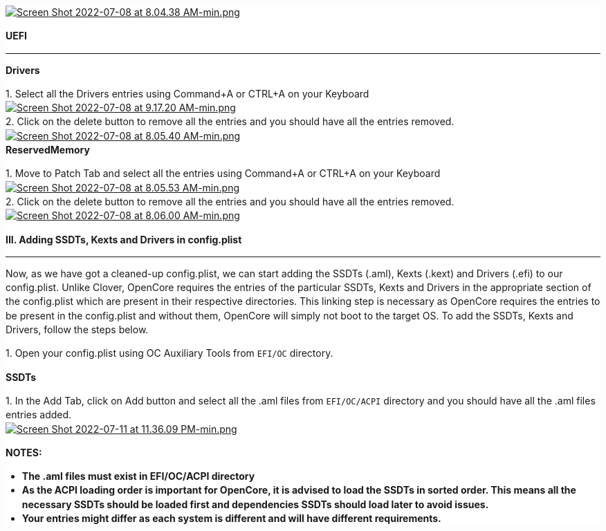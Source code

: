 [![Screen Shot 2022-07-08 at 8.04.38 AM-min.png](https://elitemacx86.com/data/attachments/4/4756-69f572d4d957c1c09a6596e0501e26c8.jpg "Screen Shot 2022-07-08 at 8.04.38 AM-min.png")](https://elitemacx86.com/attachments/screen-shot-2022-07-08-at-8-04-38-am-min-png.4748/)

**UEFI**

* * *

  
**Drivers**

1\. Select all the Drivers entries using Command+A or CTRL+A on your Keyboard  
[![Screen Shot 2022-07-08 at 9.17.20 AM-min.png](https://elitemacx86.com/data/attachments/4/4757-80b423c632ec09b90304c102efd5ae86.jpg "Screen Shot 2022-07-08 at 9.17.20 AM-min.png")](https://elitemacx86.com/attachments/screen-shot-2022-07-08-at-9-17-20-am-min-png.4749/)  
2\. Click on the delete button to remove all the entries and you should have all the entries removed.  
[![Screen Shot 2022-07-08 at 8.05.40 AM-min.png](https://elitemacx86.com/data/attachments/4/4758-f25f6f5caa5a60ac6c189728d413c79c.jpg "Screen Shot 2022-07-08 at 8.05.40 AM-min.png")](https://elitemacx86.com/attachments/screen-shot-2022-07-08-at-8-05-40-am-min-png.4750/)  
**ReservedMemory**

1\. Move to Patch Tab and select all the entries using Command+A or CTRL+A on your Keyboard  
[![Screen Shot 2022-07-08 at 8.05.53 AM-min.png](https://elitemacx86.com/data/attachments/4/4759-66b5257726fe3d375b9e484d49bb5868.jpg "Screen Shot 2022-07-08 at 8.05.53 AM-min.png")](https://elitemacx86.com/attachments/screen-shot-2022-07-08-at-8-05-53-am-min-png.4751/)  
2\. Click on the delete button to remove all the entries and you should have all the entries removed.  
[![Screen Shot 2022-07-08 at 8.06.00 AM-min.png](https://elitemacx86.com/data/attachments/4/4760-755e3a2fdf707c31ed6eaf23497a46fc.jpg "Screen Shot 2022-07-08 at 8.06.00 AM-min.png")](https://elitemacx86.com/attachments/screen-shot-2022-07-08-at-8-06-00-am-min-png.4752/)


**III. Adding SSDTs, Kexts and Drivers in config.plist**

* * *

Now, as we have got a cleaned-up config.plist, we can start adding the SSDTs (.aml), Kexts (.kext) and Drivers (.efi) to our config.plist. Unlike Clover, OpenCore requires the entries of the particular SSDTs, Kexts and Drivers in the appropriate section of the config.plist which are present in their respective directories. This linking step is necessary as OpenCore requires the entries to be present in the config.plist and without them, OpenCore will simply not boot to the target OS. To add the SSDTs, Kexts and Drivers, follow the steps below.

1\. Open your config.plist using OC Auxiliary Tools from `EFI/OC` directory.

**SSDTs**

1\. In the Add Tab, click on Add button and select all the .aml files from `EFI/OC/ACPI` directory and you should have all the .aml files entries added.  
[![Screen Shot 2022-07-11 at 11.36.09 PM-min.png](https://elitemacx86.com/data/attachments/4/4761-51111914a7f5e2b52983e6573daaed68.jpg "Screen Shot 2022-07-11 at 11.36.09 PM-min.png")](https://elitemacx86.com/attachments/screen-shot-2022-07-11-at-11-36-09-pm-min-png.4753/)

**NOTES:**  

*   **The .aml files must exist in EFI/OC/ACPI directory**
*   **As the ACPI loading order is important for OpenCore, it is advised to load the SSDTs in sorted order. This means all the necessary SSDTs should be loaded first and dependencies SSDTs should load later to avoid issues.**
*   **Your entries might differ as each system is different and will have different requirements.**
